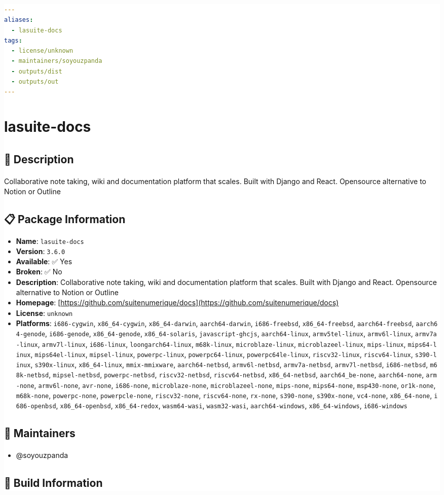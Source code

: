 ```yaml
---
aliases:
  - lasuite-docs
tags:
  - license/unknown
  - maintainers/soyouzpanda
  - outputs/dist
  - outputs/out
---
```


# lasuite-docs

## 📝 Description

Collaborative note taking, wiki and documentation platform that scales. Built with Django and React. Opensource alternative to Notion or Outline

## 📋 Package Information

- **Name**: `lasuite-docs`
- **Version**: `3.6.0`
- **Available**: ✅ Yes
- **Broken**: ✅ No
- **Description**: Collaborative note taking, wiki and documentation platform that scales. Built with Django and React. Opensource alternative to Notion or Outline
- **Homepage**: [https://github.com/suitenumerique/docs](https://github.com/suitenumerique/docs)
- **License**: `unknown`
- **Platforms**: `i686-cygwin`, `x86_64-cygwin`, `x86_64-darwin`, `aarch64-darwin`, `i686-freebsd`, `x86_64-freebsd`, `aarch64-freebsd`, `aarch64-genode`, `i686-genode`, `x86_64-genode`, `x86_64-solaris`, `javascript-ghcjs`, `aarch64-linux`, `armv5tel-linux`, `armv6l-linux`, `armv7a-linux`, `armv7l-linux`, `i686-linux`, `loongarch64-linux`, `m68k-linux`, `microblaze-linux`, `microblazeel-linux`, `mips-linux`, `mips64-linux`, `mips64el-linux`, `mipsel-linux`, `powerpc-linux`, `powerpc64-linux`, `powerpc64le-linux`, `riscv32-linux`, `riscv64-linux`, `s390-linux`, `s390x-linux`, `x86_64-linux`, `mmix-mmixware`, `aarch64-netbsd`, `armv6l-netbsd`, `armv7a-netbsd`, `armv7l-netbsd`, `i686-netbsd`, `m68k-netbsd`, `mipsel-netbsd`, `powerpc-netbsd`, `riscv32-netbsd`, `riscv64-netbsd`, `x86_64-netbsd`, `aarch64_be-none`, `aarch64-none`, `arm-none`, `armv6l-none`, `avr-none`, `i686-none`, `microblaze-none`, `microblazeel-none`, `mips-none`, `mips64-none`, `msp430-none`, `or1k-none`, `m68k-none`, `powerpc-none`, `powerpcle-none`, `riscv32-none`, `riscv64-none`, `rx-none`, `s390-none`, `s390x-none`, `vc4-none`, `x86_64-none`, `i686-openbsd`, `x86_64-openbsd`, `x86_64-redox`, `wasm64-wasi`, `wasm32-wasi`, `aarch64-windows`, `x86_64-windows`, `i686-windows`
## 👥 Maintainers

- @soyouzpanda


## 🔧 Build Information
